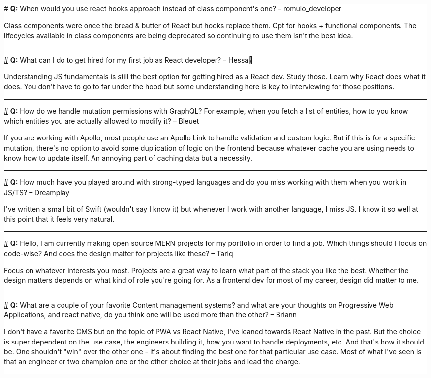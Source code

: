 
<a href="#when-would-you-use-react-hooks" name="when-would-you-use-react-hooks">#</a> **Q:** When would you use react hooks approach instead of class component's one? – romulo_developer

Class components were once the bread & butter of React but hooks replace them. Opt for hooks + functional components. The lifecycles available in class components are being deprecated so continuing to use them isn't the best idea.

---

<a href="#suggetions-on-getting-hired-for-first" name="suggetions-on-getting-hired-for-first">#</a> **Q:** What can I do to get hired for my first job as React developer? – Hessa💜

Understanding JS fundamentals is still the best option for getting hired as a React dev. Study those. Learn why React does what it does. You don't have to go to far under the hood but some understanding here is key to interviewing for those positions.

---

<a href="#how-do-we-handle-mutation-permissions" name="how-do-we-handle-mutation-permissions">#</a> **Q:** How do we handle mutation permissions with GraphQL? For example, when you fetch a list of entities, how to you know which entities you are actually allowed to modify it? – Bleuet

If you are working with Apollo, most people use an Apollo Link to handle validation and custom logic. But if this is for a specific mutation, there's no option to avoid some duplication of logic on the frontend because whatever cache you are using needs to know how to update itself. An annoying part of caching data but a necessity.

---

<a href="#how-much-have-you-played-around" name="how-much-have-you-played-around">#</a> **Q:** How much have you played around with strong-typed languages and do you miss working with them when you work in JS/TS? – Dreamplay

I've written a small bit of Swift (wouldn't say I know it) but whenever I work with another language, I miss JS. I know it so well at this point that it feels very natural.

---

<a href="#hello-i-am-currently-making" name="hello-i-am-currently-making">#</a> **Q:** Hello, I am currently making open source MERN projects for my portfolio in order to find a job. Which things should I focus on code-wise? And does the design matter for projects like these? – Tariq

Focus on whatever interests you most. Projects are a great way to learn what part of the stack you like the best. Whether the design matters depends on what kind of role you're going for. As a frontend dev for most of my career, design did matter to me.

---

<a href="#what-are-a-couple-of-your" name="what-are-a-couple-of-your">#</a> **Q:** What are a couple of your favorite Content management systems? and what are your thoughts on Progressive Web Applications, and react native, do you think one will be used more than the other? – Briann

I don't have a favorite CMS but on the topic of PWA vs React Native, I've leaned towards React Native in the past. But the choice is super dependent on the use case, the engineers building it, how you want to handle deployments, etc. And that's how it should be. One shouldn't "win" over the other one - it's about finding the best one for that particular use case. Most of what I've seen is that an engineer or two champion one or the other choice at their jobs and lead the charge.

---